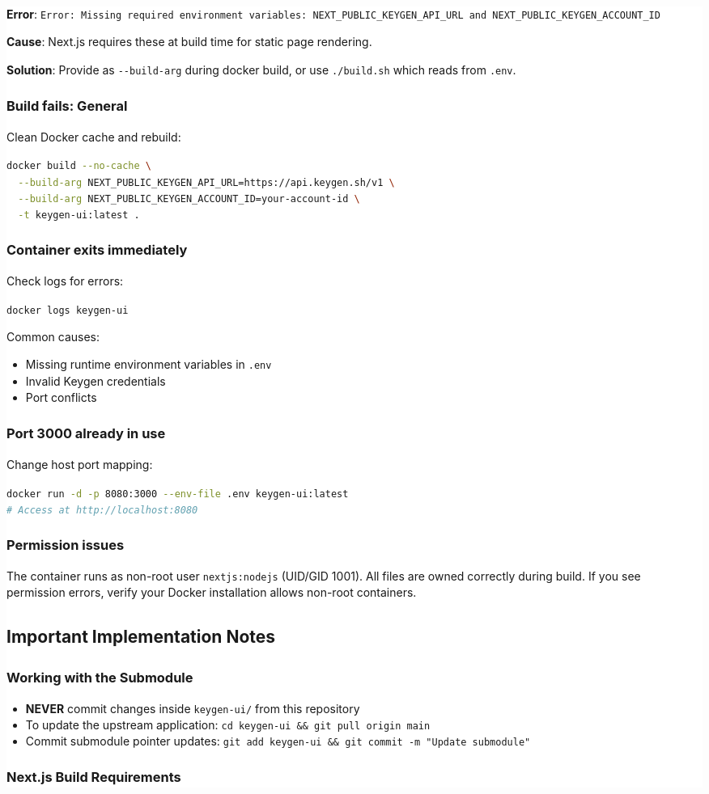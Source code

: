**Error**: `Error: Missing required environment variables: NEXT_PUBLIC_KEYGEN_API_URL and NEXT_PUBLIC_KEYGEN_ACCOUNT_ID`

**Cause**: Next.js requires these at build time for static page rendering.

**Solution**: Provide as `--build-arg` during docker build, or use `./build.sh` which reads from `.env`.

### Build fails: General

Clean Docker cache and rebuild:
```bash
docker build --no-cache \
  --build-arg NEXT_PUBLIC_KEYGEN_API_URL=https://api.keygen.sh/v1 \
  --build-arg NEXT_PUBLIC_KEYGEN_ACCOUNT_ID=your-account-id \
  -t keygen-ui:latest .
```

### Container exits immediately

Check logs for errors:
```bash
docker logs keygen-ui
```

Common causes:
- Missing runtime environment variables in `.env`
- Invalid Keygen credentials
- Port conflicts

### Port 3000 already in use

Change host port mapping:
```bash
docker run -d -p 8080:3000 --env-file .env keygen-ui:latest
# Access at http://localhost:8080
```

### Permission issues

The container runs as non-root user `nextjs:nodejs` (UID/GID 1001). All files are owned correctly during build. If you see permission errors, verify your Docker installation allows non-root containers.

## Important Implementation Notes

### Working with the Submodule

- **NEVER** commit changes inside `keygen-ui/` from this repository
- To update the upstream application: `cd keygen-ui && git pull origin main`
- Commit submodule pointer updates: `git add keygen-ui && git commit -m "Update submodule"`

### Next.js Build Requirements
